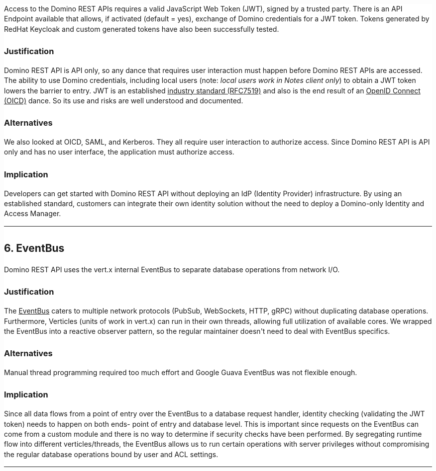Access to the Domino REST APIs requires a valid JavaScript Web Token (JWT), signed by a trusted party. There is an API Endpoint available that allows, if activated (default = yes), exchange of Domino credentials for a JWT token. Tokens generated by RedHat Keycloak and custom generated tokens have also been successfully tested.

### Justification

Domino REST API is API only, so any dance that requires user interaction must happen before Domino REST APIs are accessed. The ability to use Domino credentials, including local users (note: _local users work in Notes client only_) to obtain a JWT token lowers the barrier to entry. JWT is an established [industry standard (RFC7519)](https://tools.ietf.org/html/rfc7519) and also is the end result of an [OpenID Connect (OICD)](https://openid.net/connect/) dance. So its use and risks are well understood and documented.

### Alternatives

We also looked at OICD, SAML, and Kerberos. They all require user interaction to authorize access. Since Domino REST API is API only and has no user interface, the application must authorize access.

### Implication

Developers can get started with Domino REST API without deploying an IdP (Identity Provider) infrastructure. By using an established standard, customers can integrate their own identity solution without the need to deploy a Domino-only Identity and Access Manager.

<hr />

## 6. EventBus

Domino REST API uses the vert.x internal EventBus to separate database operations from network I/O.

### Justification

The [EventBus](eventbus.md) caters to multiple network protocols (PubSub, WebSockets, HTTP, gRPC) without duplicating database operations. Furthermore, Verticles (units of work in vert.x) can run in their own threads, allowing full utilization of available cores. We wrapped the EventBus into a reactive observer pattern, so the regular maintainer doesn't need to deal with EventBus specifics.

### Alternatives

Manual thread programming required too much effort and Google Guava EventBus was not flexible enough.

### Implication

Since all data flows from a point of entry over the EventBus to a database request handler, identity checking (validating the JWT token) needs to happen on both ends- point of entry and database level. This is important since requests on the EventBus can come from a custom module and there is no way to determine if security checks have been performed. By segregating runtime flow into different verticles/threads, the EventBus allows us to run certain operations with server privileges without compromising the regular database operations bound by user and ACL settings.

<hr />
